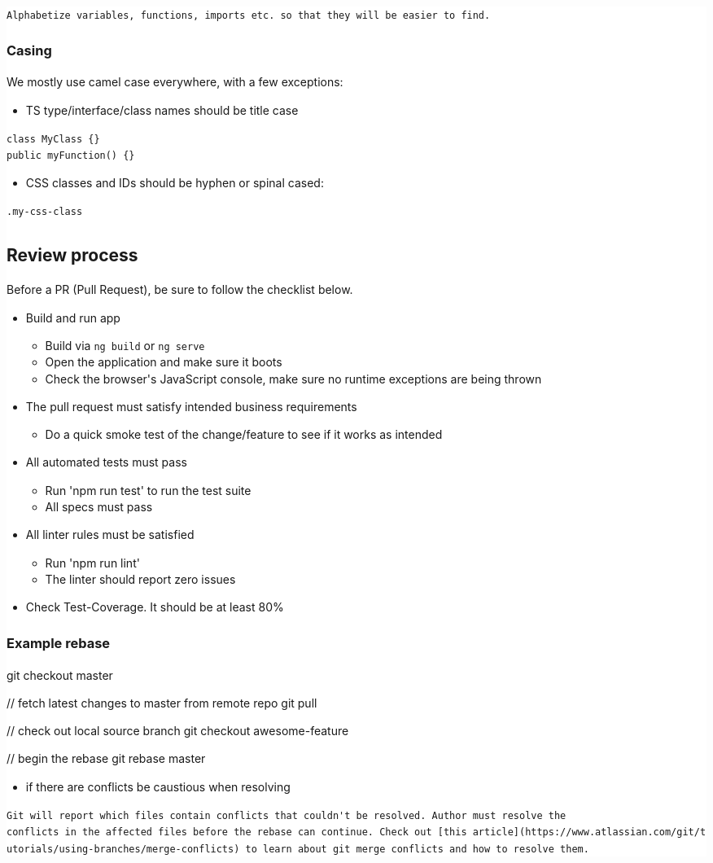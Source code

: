 ```
Alphabetize variables, functions, imports etc. so that they will be easier to find.

```

### Casing

We mostly use camel case everywhere, with a few exceptions:

- TS type/interface/class names should be title case

```
class MyClass {}
public myFunction() {}
```

- CSS classes and IDs should be hyphen or spinal cased:

```
.my-css-class
```

## Review process

Before a PR (Pull Request), be sure to follow the checklist below.

- Build and run app
  - Build via `ng build` or `ng serve`
  - Open the application and make sure it boots
  - Check the browser's JavaScript console, make sure no runtime exceptions are being thrown
- The pull request must satisfy intended business requirements

  - Do a quick smoke test of the change/feature to see if it works as intended

- All automated tests must pass
  - Run 'npm run test' to run the test suite
  - All specs must pass
- All linter rules must be satisfied
  - Run 'npm run lint'
  - The linter should report zero issues
- Check Test-Coverage. It should be at least 80%

### Example rebase

git checkout master

// fetch latest changes to master from remote repo
git pull

// check out local source branch
git checkout awesome-feature

// begin the rebase
git rebase master

- if there are conflicts be caustious when resolving

```
Git will report which files contain conflicts that couldn't be resolved. Author must resolve the
conflicts in the affected files before the rebase can continue. Check out [this article](https://www.atlassian.com/git/tutorials/using-branches/merge-conflicts) to learn about git merge conflicts and how to resolve them.
```
